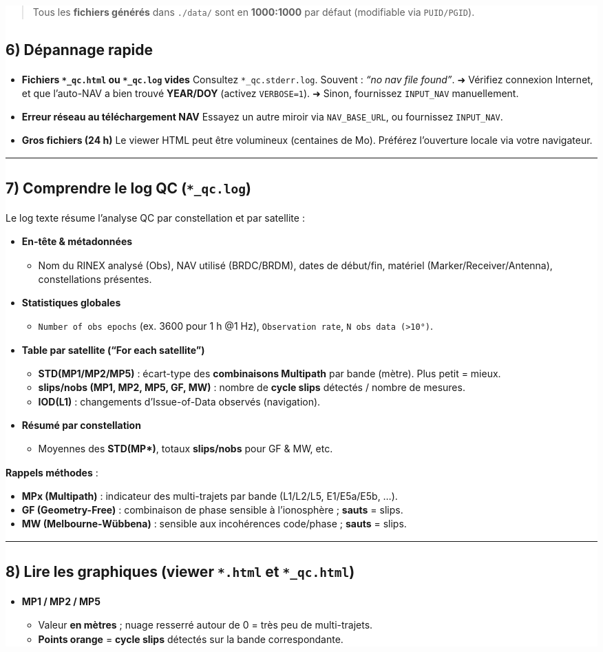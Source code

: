 > Tous les **fichiers générés** dans `./data/` sont en **1000:1000** par défaut (modifiable via `PUID/PGID`).

## 6) Dépannage rapide

* **Fichiers `*_qc.html` ou `*_qc.log` vides**
  Consultez `*_qc.stderr.log`. Souvent : *“no nav file found”*.
  ➜ Vérifiez connexion Internet, et que l’auto-NAV a bien trouvé **YEAR/DOY** (activez `VERBOSE=1`).
  ➜ Sinon, fournissez `INPUT_NAV` manuellement.

* **Erreur réseau au téléchargement NAV**
  Essayez un autre miroir via `NAV_BASE_URL`, ou fournissez `INPUT_NAV`.

* **Gros fichiers (24 h)**
  Le viewer HTML peut être volumineux (centaines de Mo). Préférez l’ouverture locale via votre navigateur.

---

## 7) Comprendre le **log QC** (`*_qc.log`)

Le log texte résume l’analyse QC par constellation et par satellite :

* **En-tête & métadonnées**

  * Nom du RINEX analysé (Obs), NAV utilisé (BRDC/BRDM), dates de début/fin, matériel (Marker/Receiver/Antenna), constellations présentes.

* **Statistiques globales**

  * `Number of obs epochs` (ex. 3600 pour 1 h @1 Hz), `Observation rate`, `N obs data (>10°)`.

* **Table par satellite (“For each satellite”)**

  * **STD(MP1/MP2/MP5)** : écart-type des **combinaisons Multipath** par bande (mètre). Plus petit = mieux.
  * **slips/nobs (MP1, MP2, MP5, GF, MW)** : nombre de **cycle slips** détectés / nombre de mesures.
  * **IOD(L1)** : changements d’Issue-of-Data observés (navigation).

* **Résumé par constellation**

  * Moyennes des **STD(MP\*)**, totaux **slips/nobs** pour GF & MW, etc.

**Rappels méthodes** :

* **MPx (Multipath)** : indicateur des multi-trajets par bande (L1/L2/L5, E1/E5a/E5b, …).
* **GF (Geometry-Free)** : combinaison de phase sensible à l’ionosphère ; **sauts** = slips.
* **MW (Melbourne-Wübbena)** : sensible aux incohérences code/phase ; **sauts** = slips.

---

## 8) Lire les **graphiques** (viewer `*.html` et `*_qc.html`)

* **MP1 / MP2 / MP5**

  * Valeur **en mètres** ; nuage resserré autour de 0 = très peu de multi-trajets.
  * **Points orange** = **cycle slips** détectés sur la bande correspondante.
